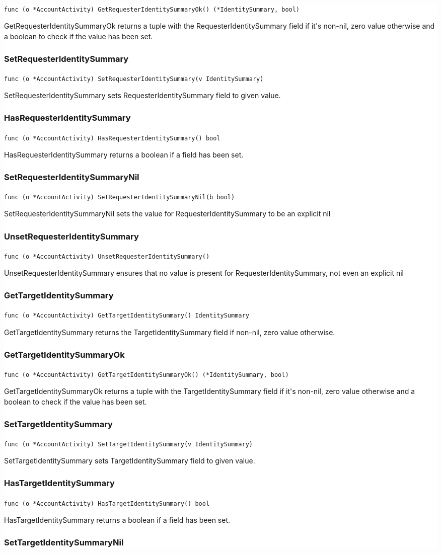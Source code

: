 `func (o *AccountActivity) GetRequesterIdentitySummaryOk() (*IdentitySummary, bool)`

GetRequesterIdentitySummaryOk returns a tuple with the RequesterIdentitySummary field if it's non-nil, zero value otherwise
and a boolean to check if the value has been set.

### SetRequesterIdentitySummary

`func (o *AccountActivity) SetRequesterIdentitySummary(v IdentitySummary)`

SetRequesterIdentitySummary sets RequesterIdentitySummary field to given value.

### HasRequesterIdentitySummary

`func (o *AccountActivity) HasRequesterIdentitySummary() bool`

HasRequesterIdentitySummary returns a boolean if a field has been set.

### SetRequesterIdentitySummaryNil

`func (o *AccountActivity) SetRequesterIdentitySummaryNil(b bool)`

 SetRequesterIdentitySummaryNil sets the value for RequesterIdentitySummary to be an explicit nil

### UnsetRequesterIdentitySummary
`func (o *AccountActivity) UnsetRequesterIdentitySummary()`

UnsetRequesterIdentitySummary ensures that no value is present for RequesterIdentitySummary, not even an explicit nil
### GetTargetIdentitySummary

`func (o *AccountActivity) GetTargetIdentitySummary() IdentitySummary`

GetTargetIdentitySummary returns the TargetIdentitySummary field if non-nil, zero value otherwise.

### GetTargetIdentitySummaryOk

`func (o *AccountActivity) GetTargetIdentitySummaryOk() (*IdentitySummary, bool)`

GetTargetIdentitySummaryOk returns a tuple with the TargetIdentitySummary field if it's non-nil, zero value otherwise
and a boolean to check if the value has been set.

### SetTargetIdentitySummary

`func (o *AccountActivity) SetTargetIdentitySummary(v IdentitySummary)`

SetTargetIdentitySummary sets TargetIdentitySummary field to given value.

### HasTargetIdentitySummary

`func (o *AccountActivity) HasTargetIdentitySummary() bool`

HasTargetIdentitySummary returns a boolean if a field has been set.

### SetTargetIdentitySummaryNil
